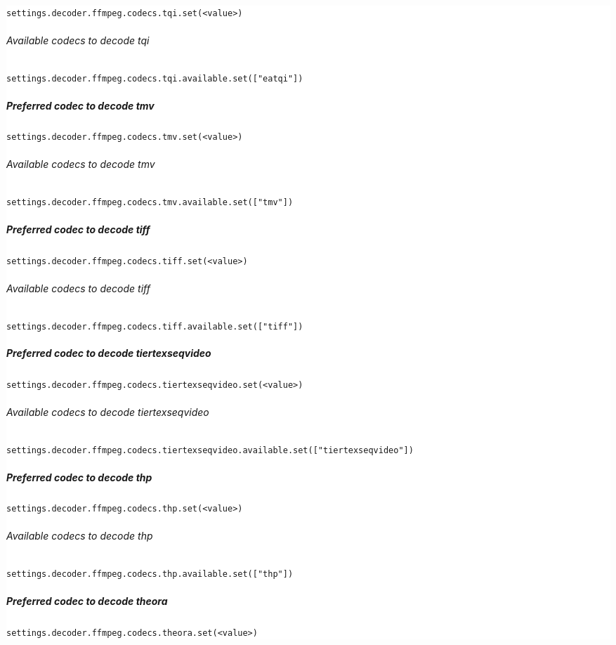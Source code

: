 ```liquidsoap
settings.decoder.ffmpeg.codecs.tqi.set(<value>)
```

###### Available codecs to decode tqi

```liquidsoap
settings.decoder.ffmpeg.codecs.tqi.available.set(["eatqi"])
```

##### Preferred codec to decode tmv

```liquidsoap
settings.decoder.ffmpeg.codecs.tmv.set(<value>)
```

###### Available codecs to decode tmv

```liquidsoap
settings.decoder.ffmpeg.codecs.tmv.available.set(["tmv"])
```

##### Preferred codec to decode tiff

```liquidsoap
settings.decoder.ffmpeg.codecs.tiff.set(<value>)
```

###### Available codecs to decode tiff

```liquidsoap
settings.decoder.ffmpeg.codecs.tiff.available.set(["tiff"])
```

##### Preferred codec to decode tiertexseqvideo

```liquidsoap
settings.decoder.ffmpeg.codecs.tiertexseqvideo.set(<value>)
```

###### Available codecs to decode tiertexseqvideo

```liquidsoap
settings.decoder.ffmpeg.codecs.tiertexseqvideo.available.set(["tiertexseqvideo"])
```

##### Preferred codec to decode thp

```liquidsoap
settings.decoder.ffmpeg.codecs.thp.set(<value>)
```

###### Available codecs to decode thp

```liquidsoap
settings.decoder.ffmpeg.codecs.thp.available.set(["thp"])
```

##### Preferred codec to decode theora

```liquidsoap
settings.decoder.ffmpeg.codecs.theora.set(<value>)
```
